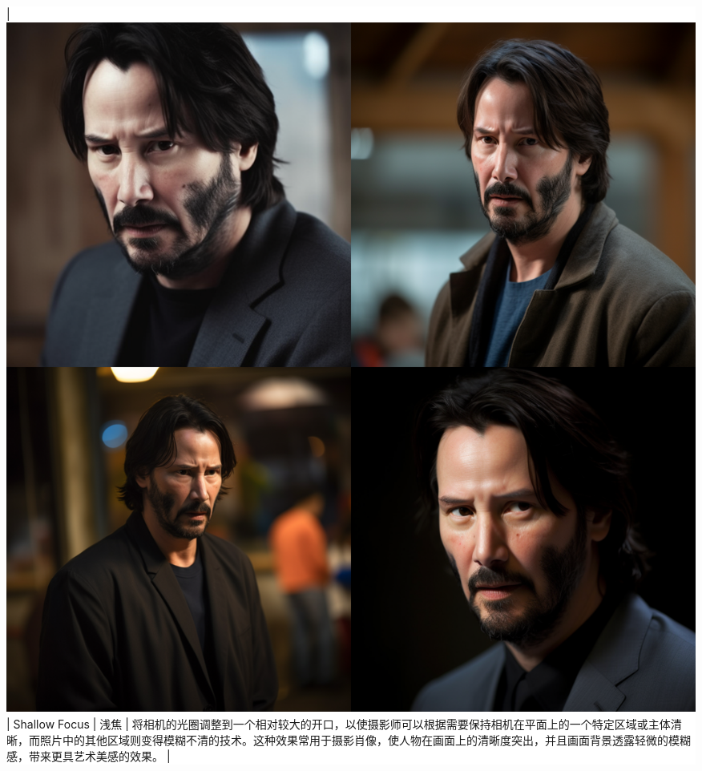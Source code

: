 |  ![MJ114](./assets/MJ114.png)      | Shallow Focus        | 浅焦                             | 将相机的光圈调整到一个相对较大的开口，以使摄影师可以根据需要保持相机在平面上的一个特定区域或主体清晰，而照片中的其他区域则变得模糊不清的技术。这种效果常用于摄影肖像，使人物在画面上的清晰度突出，并且画面背景透露轻微的模糊感，带来更具艺术美感的效果。                               |